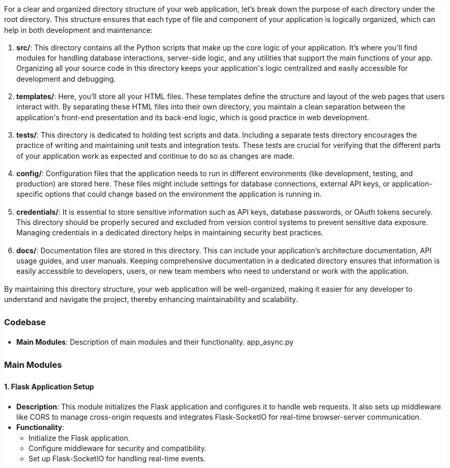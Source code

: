 
For a clear and organized directory structure of your web application, let’s break down the purpose of each directory under the root directory. This structure ensures that each type of file and component of your application is logically organized, which can help in both development and maintenance:

1. **src/**: This directory contains all the Python scripts that make up the core logic of your application. It’s where you'll find modules for handling database interactions, server-side logic, and any utilities that support the main functions of your app. Organizing all your source code in this directory keeps your application's logic centralized and easily accessible for development and debugging.

2. **templates/**: Here, you’ll store all your HTML files. These templates define the structure and layout of the web pages that users interact with. By separating these HTML files into their own directory, you maintain a clean separation between the application's front-end presentation and its back-end logic, which is good practice in web development.

3. **tests/**: This directory is dedicated to holding test scripts and data. Including a separate tests directory encourages the practice of writing and maintaining unit tests and integration tests. These tests are crucial for verifying that the different parts of your application work as expected and continue to do so as changes are made.

4. **config/**: Configuration files that the application needs to run in different environments (like development, testing, and production) are stored here. These files might include settings for database connections, external API keys, or application-specific options that could change based on the environment the application is running in.

5. **credentials/**: It is essential to store sensitive information such as API keys, database passwords, or OAuth tokens securely. This directory should be properly secured and excluded from version control systems to prevent sensitive data exposure. Managing credentials in a dedicated directory helps in maintaining security best practices.

6. **docs/**: Documentation files are stored in this directory. This can include your application’s architecture documentation, API usage guides, and user manuals. Keeping comprehensive documentation in a dedicated directory ensures that information is easily accessible to developers, users, or new team members who need to understand or work with the application.

By maintaining this directory structure, your web application will be well-organized, making it easier for any developer to understand and navigate the project, thereby enhancing maintainability and scalability.

### Codebase
- **Main Modules**: Description of main modules and their functionality.
app_async.py

### Main Modules

#### 1. **Flask Application Setup**
   - **Description**: This module initializes the Flask application and configures it to handle web requests. It also sets up middleware like CORS to manage cross-origin requests and integrates Flask-SocketIO for real-time browser-server communication.
   - **Functionality**:
     - Initialize the Flask application.
     - Configure middleware for security and compatibility.
     - Set up Flask-SocketIO for handling real-time events.

